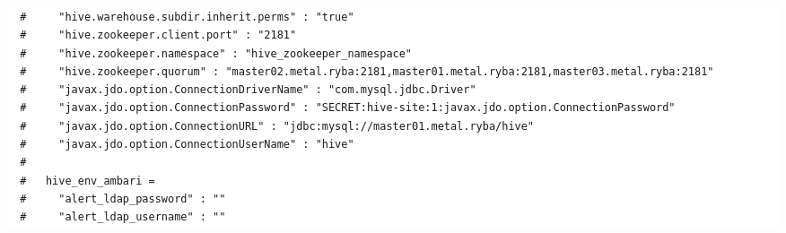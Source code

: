       #     "hive.warehouse.subdir.inherit.perms" : "true"
      #     "hive.zookeeper.client.port" : "2181"
      #     "hive.zookeeper.namespace" : "hive_zookeeper_namespace"
      #     "hive.zookeeper.quorum" : "master02.metal.ryba:2181,master01.metal.ryba:2181,master03.metal.ryba:2181"
      #     "javax.jdo.option.ConnectionDriverName" : "com.mysql.jdbc.Driver"
      #     "javax.jdo.option.ConnectionPassword" : "SECRET:hive-site:1:javax.jdo.option.ConnectionPassword"
      #     "javax.jdo.option.ConnectionURL" : "jdbc:mysql://master01.metal.ryba/hive"
      #     "javax.jdo.option.ConnectionUserName" : "hive"
      # 
      #   hive_env_ambari =
      #     "alert_ldap_password" : ""
      #     "alert_ldap_username" : ""